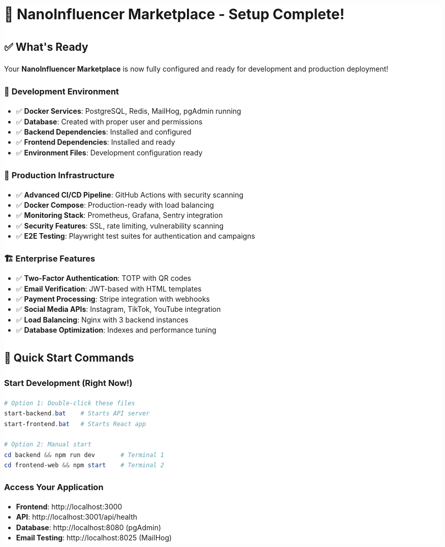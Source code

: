 # 🎉 NanoInfluencer Marketplace - Setup Complete!

## ✅ What's Ready

Your **NanoInfluencer Marketplace** is now fully configured and ready for development and production deployment!

### 🔧 **Development Environment**
- ✅ **Docker Services**: PostgreSQL, Redis, MailHog, pgAdmin running
- ✅ **Database**: Created with proper user and permissions
- ✅ **Backend Dependencies**: Installed and configured
- ✅ **Frontend Dependencies**: Installed and ready
- ✅ **Environment Files**: Development configuration ready

### 🚀 **Production Infrastructure**
- ✅ **Advanced CI/CD Pipeline**: GitHub Actions with security scanning
- ✅ **Docker Compose**: Production-ready with load balancing
- ✅ **Monitoring Stack**: Prometheus, Grafana, Sentry integration
- ✅ **Security Features**: SSL, rate limiting, vulnerability scanning
- ✅ **E2E Testing**: Playwright test suites for authentication and campaigns

### 🏗️ **Enterprise Features**
- ✅ **Two-Factor Authentication**: TOTP with QR codes
- ✅ **Email Verification**: JWT-based with HTML templates
- ✅ **Payment Processing**: Stripe integration with webhooks
- ✅ **Social Media APIs**: Instagram, TikTok, YouTube integration
- ✅ **Load Balancing**: Nginx with 3 backend instances
- ✅ **Database Optimization**: Indexes and performance tuning

## 🚀 **Quick Start Commands**

### Start Development (Right Now!)
```powershell
# Option 1: Double-click these files
start-backend.bat    # Starts API server
start-frontend.bat   # Starts React app

# Option 2: Manual start
cd backend && npm run dev       # Terminal 1
cd frontend-web && npm start    # Terminal 2
```

### Access Your Application
- **Frontend**: http://localhost:3000
- **API**: http://localhost:3001/api/health
- **Database**: http://localhost:8080 (pgAdmin)
- **Email Testing**: http://localhost:8025 (MailHog)
